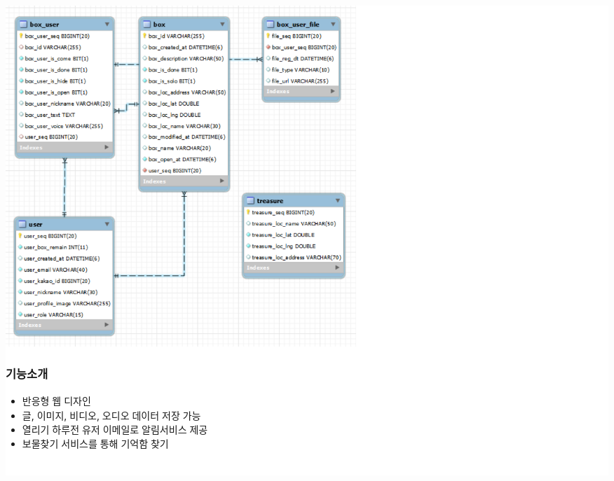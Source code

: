 <img src='./images/erd.png' width='500px'>

<br>

### **기능소개**

- 반응형 웹 디자인
- 글, 이미지, 비디오, 오디오 데이터 저장 가능
- 열리기 하루전 유저 이메일로 알림서비스 제공
- 보물찾기 서비스를 통해 기억함 찾기

<br>
